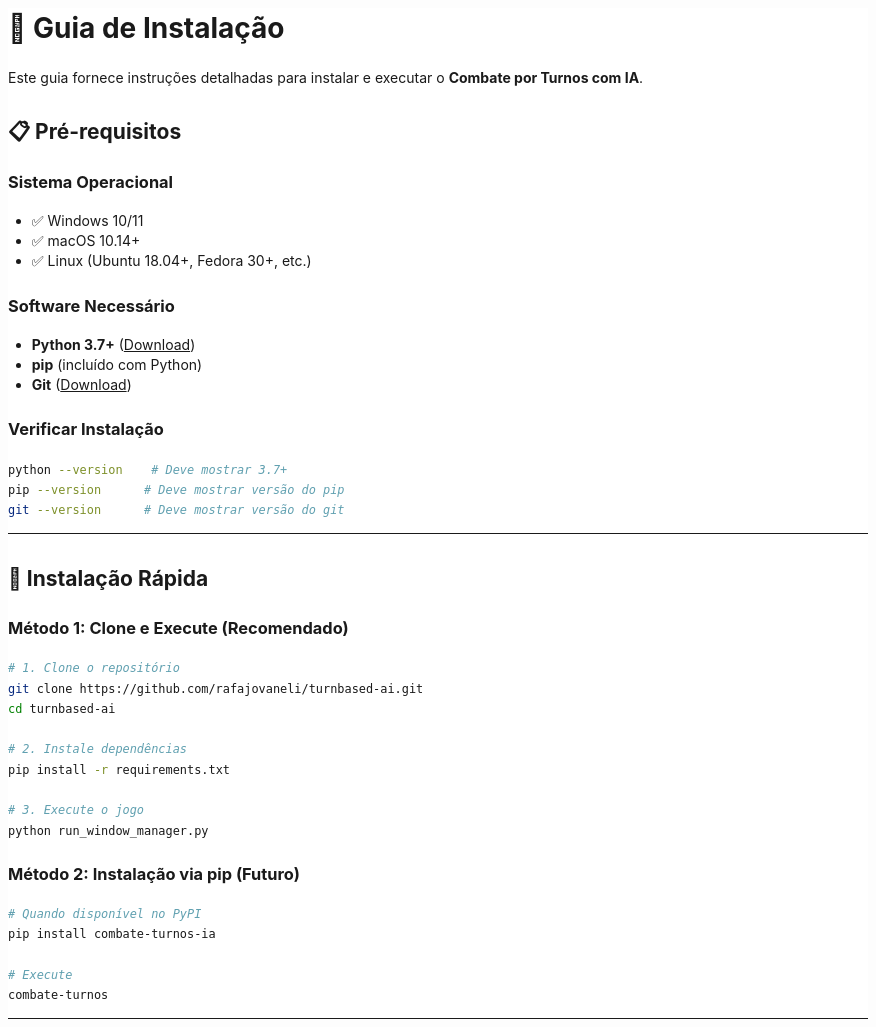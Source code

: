 # 🚀 Guia de Instalação

Este guia fornece instruções detalhadas para instalar e executar o **Combate por Turnos com IA**.

## 📋 Pré-requisitos

### Sistema Operacional

- ✅ Windows 10/11
- ✅ macOS 10.14+
- ✅ Linux (Ubuntu 18.04+, Fedora 30+, etc.)

### Software Necessário

- **Python 3.7+** ([Download](https://python.org/downloads/))
- **pip** (incluído com Python)
- **Git** ([Download](https://git-scm.com/downloads))

### Verificar Instalação

```bash
python --version    # Deve mostrar 3.7+
pip --version      # Deve mostrar versão do pip
git --version      # Deve mostrar versão do git
```

---

## 🎯 Instalação Rápida

### Método 1: Clone e Execute (Recomendado)

```bash
# 1. Clone o repositório
git clone https://github.com/rafajovaneli/turnbased-ai.git
cd turnbased-ai

# 2. Instale dependências
pip install -r requirements.txt

# 3. Execute o jogo
python run_window_manager.py
```

### Método 2: Instalação via pip (Futuro)

```bash
# Quando disponível no PyPI
pip install combate-turnos-ia

# Execute
combate-turnos
```

---